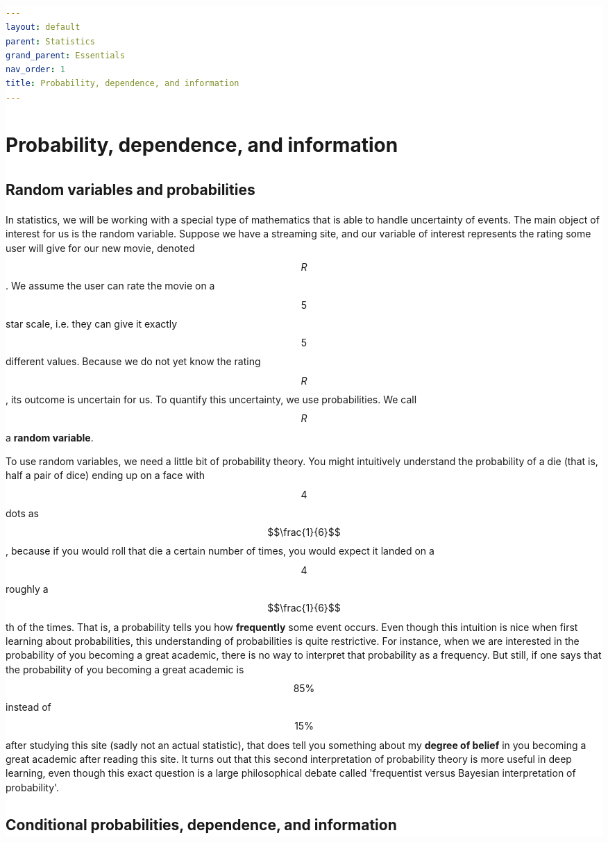 ```yaml
---
layout: default
parent: Statistics
grand_parent: Essentials
nav_order: 1
title: Probability, dependence, and information
---
```


# Probability, dependence, and information
## Random variables and probabilities


In statistics, we will be working with a special type of mathematics that is able to handle uncertainty of events. 
The main object of interest for us is the random variable. Suppose we have a streaming site, and our variable 
of interest represents the rating some user will give for our new movie, denoted $$R$$. We assume the user can rate the 
movie on a $$5$$ star scale, i.e. they can give it exactly $$5$$ different values. Because we do not yet know the rating $$R$$,
its outcome is uncertain for us. To quantify this uncertainty, we use probabilities. We call $$R$$ a **random variable**.


To use random variables, we need a little bit of probability theory. You might intuitively understand the probability 
of a die (that is, half a pair of dice) ending up on a face with $$4$$ dots as $$\frac{1}{6}$$, because if you would roll
that die a certain number of times, you would expect it landed on a $$4$$ roughly a $$\frac{1}{6}$$th of the times. That is, a 
probability tells you how **frequently** some event occurs. Even though this intuition is nice when first learning about 
probabilities, this understanding of probabilities is quite restrictive. For instance, when we are interested in the 
probability of you becoming a great academic, there is no way to interpret that probability as a frequency. But still, 
if one says that the probability of you becoming a great academic is $$85\%$$ instead of $$15\%$$ after studying this site 
(sadly not an actual statistic), that does tell you something about my **degree of belief** in you becoming a 
great academic after reading this site. It turns out that this second interpretation of probability theory is more 
useful in deep learning, even though this exact question is a large philosophical debate called 'frequentist versus 
Bayesian interpretation of probability'. 

## Conditional probabilities, dependence, and information
